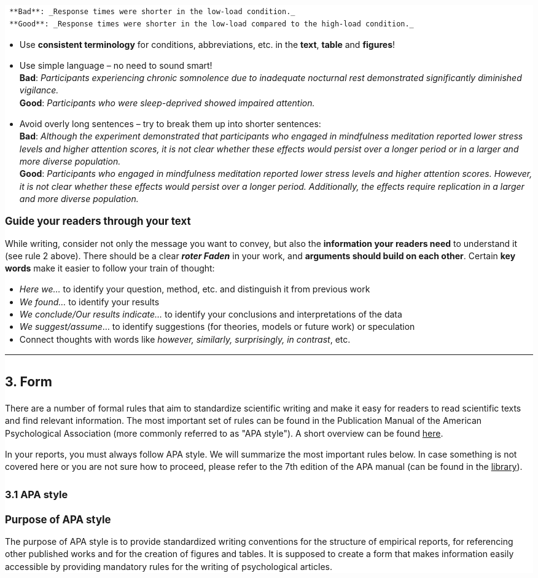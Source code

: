      **Bad**: _Response times were shorter in the low-load condition._  
     **Good**: _Response times were shorter in the low-load compared to the high-load condition._
- Use **consistent terminology** for conditions, abbreviations, etc. in the **text**, **table** and **figures**!

- Use simple language – no need to sound smart!  
     **Bad**: _Participants experiencing chronic somnolence due to inadequate nocturnal rest demonstrated significantly diminished vigilance._  
     **Good**: _Participants who were sleep-deprived showed impaired attention._ 

- Avoid overly long sentences – try to break them up into shorter sentences:  
     **Bad**: _Although the experiment demonstrated that participants who engaged in mindfulness meditation reported lower stress levels and higher attention scores, it is not clear whether these effects would persist over a longer period or in a larger and more diverse population._  
     **Good**: _Participants who engaged in mindfulness meditation reported lower stress levels and higher attention scores. However, it is not clear whether these effects would persist over a longer period. Additionally, the effects require replication in a larger and more diverse population._

<big>**Guide your readers through your text**</big>  

While writing, consider not only the message you want to convey, but also the **information your readers need** to understand it (see rule 2 above). There should be a clear _**roter Faden**_ in your work, and **arguments should build on each other**. Certain **key words** make it easier to follow your train of thought:
  - _Here we…_ to identify your question, method, etc. and distinguish it from previous work
  - _We found…_ to identify your results
  - _We conclude/Our results indicate…_ to identify your conclusions and interpretations of the data
  - _We suggest/assume_… to identify suggestions (for theories, models or future work) or speculation
  - Connect thoughts with words like _however, similarly, surprisingly, in contrast_, etc.

---

## 3. Form

There are a number of formal rules that aim to standardize scientific writing and make it easy for readers to read scientific texts and find relevant information. The most important set of rules can be found in the Publication Manual of the American Psychological Association (more commonly referred to as "APA style"). A short overview can be found [here](https://apastyle.apa.org/style-grammar-guidelines).  

In your reports, you must always follow APA style. We will summarize the most important rules below. In case something is not covered here or you are not sure how to proceed, please refer to the 7th edition of the APA manual (can be found in the [library](https://ubffm.hds.hebis.de/Search/Results?lookfor=Publication%20Manual%20of%20the%20American%20Psychological%20Association&type=allfields&submit=Suchen)).

### 3.1 APA style

<big>**Purpose of APA style**</big>  

The purpose of APA style is to provide standardized writing conventions for the structure of empirical reports, for referencing other published works and for the creation of figures and tables. It is supposed to create a form that makes information easily accessible by providing mandatory rules for the writing of psychological articles. 
